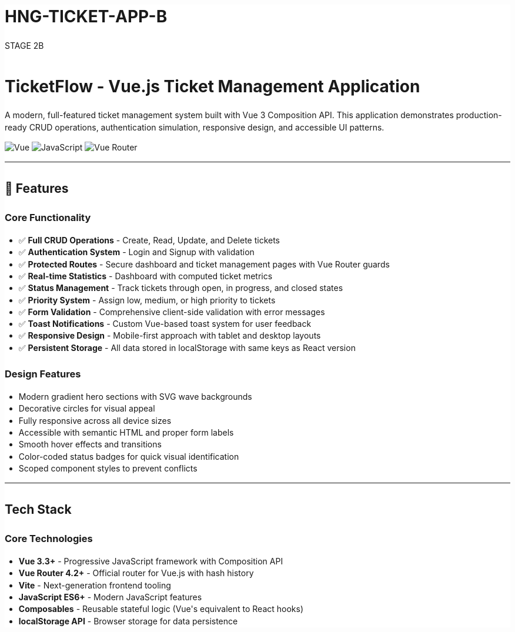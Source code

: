 # HNG-TICKET-APP-B
STAGE 2B

# TicketFlow - Vue.js Ticket Management Application

A modern, full-featured ticket management system built with Vue 3 Composition API. This application demonstrates production-ready CRUD operations, authentication simulation, responsive design, and accessible UI patterns.

![Vue](https://img.shields.io/badge/Vue.js-3.3+-4FC08D?style=flat&logo=vue.js&logoColor=white)
![JavaScript](https://img.shields.io/badge/JavaScript-ES6+-F7DF1E?style=flat&logo=javascript&logoColor=black)
![Vue Router](https://img.shields.io/badge/Vue%20Router-4.2+-4FC08D?style=flat&logo=vue.js&logoColor=white)

---

## 🎯 Features

### Core Functionality
- ✅ **Full CRUD Operations** - Create, Read, Update, and Delete tickets
- ✅ **Authentication System** - Login and Signup with validation
- ✅ **Protected Routes** - Secure dashboard and ticket management pages with Vue Router guards
- ✅ **Real-time Statistics** - Dashboard with computed ticket metrics
- ✅ **Status Management** - Track tickets through open, in progress, and closed states
- ✅ **Priority System** - Assign low, medium, or high priority to tickets
- ✅ **Form Validation** - Comprehensive client-side validation with error messages
- ✅ **Toast Notifications** - Custom Vue-based toast system for user feedback
- ✅ **Responsive Design** - Mobile-first approach with tablet and desktop layouts
- ✅ **Persistent Storage** - All data stored in localStorage with same keys as React version

### Design Features
- Modern gradient hero sections with SVG wave backgrounds
- Decorative circles for visual appeal
- Fully responsive across all device sizes
- Accessible with semantic HTML and proper form labels
- Smooth hover effects and transitions
- Color-coded status badges for quick visual identification
- Scoped component styles to prevent conflicts

---

## Tech Stack

### Core Technologies
- **Vue 3.3+** - Progressive JavaScript framework with Composition API
- **Vue Router 4.2+** - Official router for Vue.js with hash history
- **Vite** - Next-generation frontend tooling
- **JavaScript ES6+** - Modern JavaScript features
- **Composables** - Reusable stateful logic (Vue's equivalent to React hooks)
- **localStorage API** - Browser storage for data persistence

